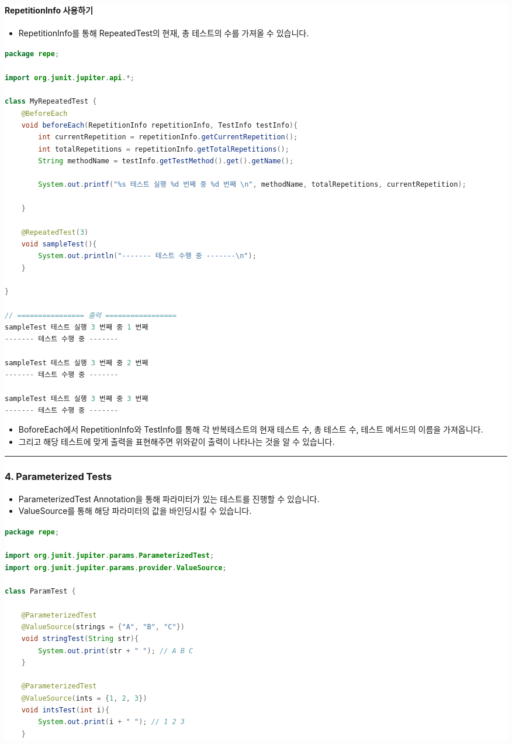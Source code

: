 #### RepetitionInfo 사용하기
- RepetitionInfo를 통해 RepeatedTest의 현재, 총 테스트의 수를 가져올 수 있습니다.

```Java
package repe;

import org.junit.jupiter.api.*;

class MyRepeatedTest {
    @BeforeEach
    void beforeEach(RepetitionInfo repetitionInfo, TestInfo testInfo){
        int currentRepetition = repetitionInfo.getCurrentRepetition();
        int totalRepetitions = repetitionInfo.getTotalRepetitions();
        String methodName = testInfo.getTestMethod().get().getName();

        System.out.printf("%s 테스트 실행 %d 번째 중 %d 번째 \n", methodName, totalRepetitions, currentRepetition);

    }

    @RepeatedTest(3)
    void sampleTest(){
        System.out.println("------- 테스트 수행 중 -------\n");
    }

}

// ================ 출력 =================
sampleTest 테스트 실행 3 번째 중 1 번째
------- 테스트 수행 중 -------

sampleTest 테스트 실행 3 번째 중 2 번째
------- 테스트 수행 중 -------

sampleTest 테스트 실행 3 번째 중 3 번째
------- 테스트 수행 중 -------
```
- BoforeEach에서 RepetitionInfo와 TestInfo를 통해 각 반복테스트의 현재 테스트 수, 총 테스트 수, 테스트 메서드의 이름을 가져옵니다.
- 그리고 해당 테스트에 맞게 출력을 표현해주면 위와같이 출력이 나타나는 것을 알 수 있습니다.

---

### 4. Parameterized Tests
- ParameterizedTest Annotation을 통해 파라미터가 있는 테스트를 진행할 수 있습니다.
- ValueSource를 통해 해당 파라미터의 값을 바인딩시킬 수 있습니다.

```Java
package repe;

import org.junit.jupiter.params.ParameterizedTest;
import org.junit.jupiter.params.provider.ValueSource;

class ParamTest {

    @ParameterizedTest
    @ValueSource(strings = {"A", "B", "C"})
    void stringTest(String str){
        System.out.print(str + " "); // A B C
    }

    @ParameterizedTest
    @ValueSource(ints = {1, 2, 3})
    void intsTest(int i){
        System.out.print(i + " "); // 1 2 3
    }
```